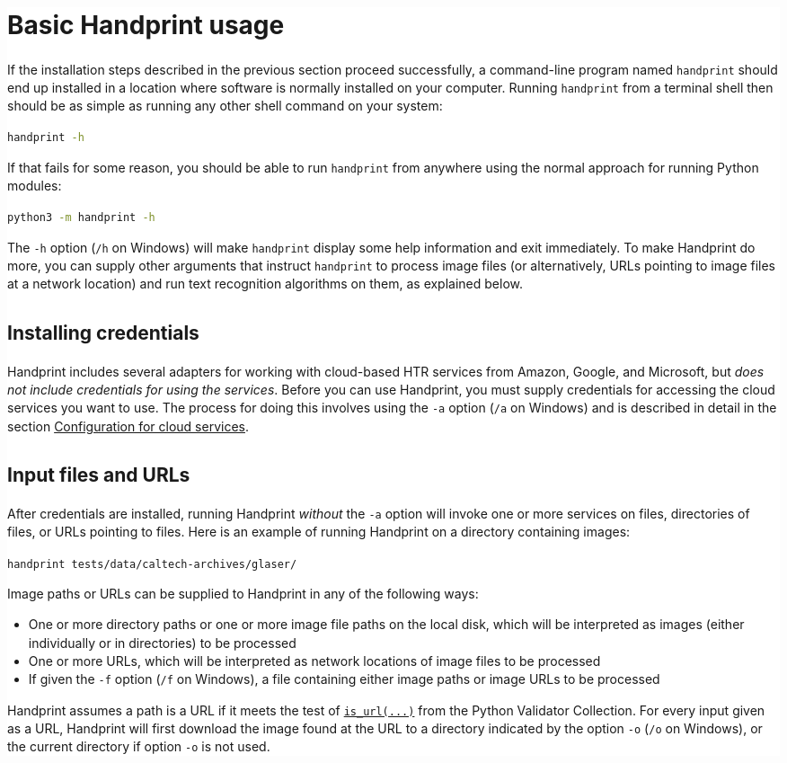 # Basic Handprint usage

If the installation steps described in the previous section proceed successfully, a command-line program named `handprint` should end up installed in a location where software is normally installed on your computer.  Running `handprint` from a terminal shell then should be as simple as running any other shell command on your system:

```bash
handprint -h
```

If that fails for some reason, you should be able to run `handprint` from anywhere using the normal approach for running Python modules:

```bash
python3 -m handprint -h
```

The `-h` option (`/h` on Windows) will make `handprint` display some help information and exit immediately.  To make Handprint do more, you can supply other arguments that instruct `handprint` to process image files (or alternatively, URLs pointing to image files at a network location) and run text recognition algorithms on them, as explained below.


## Installing credentials

Handprint includes several adapters for working with cloud-based HTR services from Amazon, Google, and Microsoft, but _does not include credentials for using the services_.  Before you can use Handprint, you must supply credentials for accessing the cloud services you want to use. The process for doing this involves using the `-a` option (`/a` on Windows) and is described in detail in the section [Configuration for cloud services](configuration.md).


## Input files and URLs

After credentials are installed, running Handprint _without_ the `-a` option will invoke one or more services on files, directories of files, or URLs pointing to files. Here is an example of running Handprint on a directory containing images:
```sh
handprint tests/data/caltech-archives/glaser/
```

Image paths or URLs can be supplied to Handprint in any of the following ways:
* One or more directory paths or one or more image file paths on the local disk, which will be interpreted as images (either individually or in directories) to be processed
* One or more URLs, which will be interpreted as network locations of image files to be processed
* If given the `-f` option (`/f` on Windows), a file containing either image paths or image URLs to be processed

Handprint assumes a path is a URL if it meets the test of [`is_url(...)`](https://validator-collection.readthedocs.io/en/latest/checkers.html?highlight=is_url#validator_collection.checkers.is_url) from the Python Validator Collection.  For every input given as a URL, Handprint will first download the image found at the URL to a directory indicated by the option `-o` (`/o` on Windows), or the current directory if option `-o` is not used.
